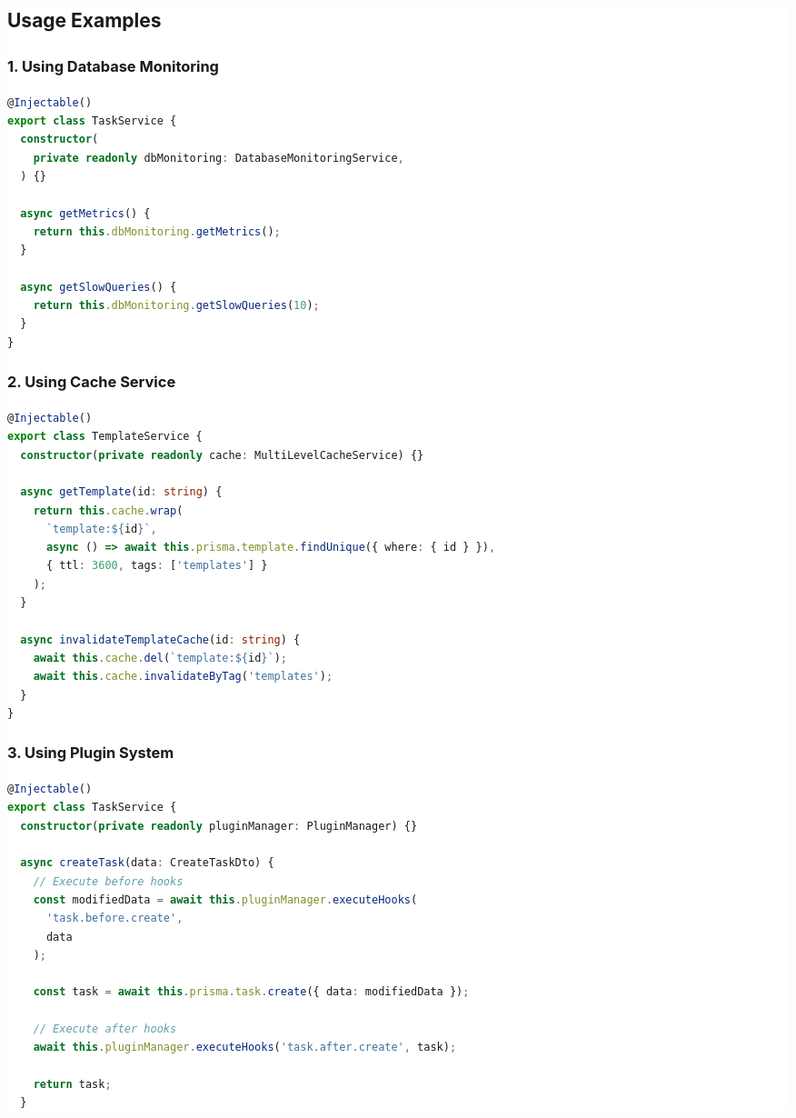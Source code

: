 ## Usage Examples

### 1. Using Database Monitoring

```typescript
@Injectable()
export class TaskService {
  constructor(
    private readonly dbMonitoring: DatabaseMonitoringService,
  ) {}

  async getMetrics() {
    return this.dbMonitoring.getMetrics();
  }

  async getSlowQueries() {
    return this.dbMonitoring.getSlowQueries(10);
  }
}
```

### 2. Using Cache Service

```typescript
@Injectable()
export class TemplateService {
  constructor(private readonly cache: MultiLevelCacheService) {}

  async getTemplate(id: string) {
    return this.cache.wrap(
      `template:${id}`,
      async () => await this.prisma.template.findUnique({ where: { id } }),
      { ttl: 3600, tags: ['templates'] }
    );
  }

  async invalidateTemplateCache(id: string) {
    await this.cache.del(`template:${id}`);
    await this.cache.invalidateByTag('templates');
  }
}
```

### 3. Using Plugin System

```typescript
@Injectable()
export class TaskService {
  constructor(private readonly pluginManager: PluginManager) {}

  async createTask(data: CreateTaskDto) {
    // Execute before hooks
    const modifiedData = await this.pluginManager.executeHooks(
      'task.before.create',
      data
    );

    const task = await this.prisma.task.create({ data: modifiedData });

    // Execute after hooks
    await this.pluginManager.executeHooks('task.after.create', task);

    return task;
  }
```